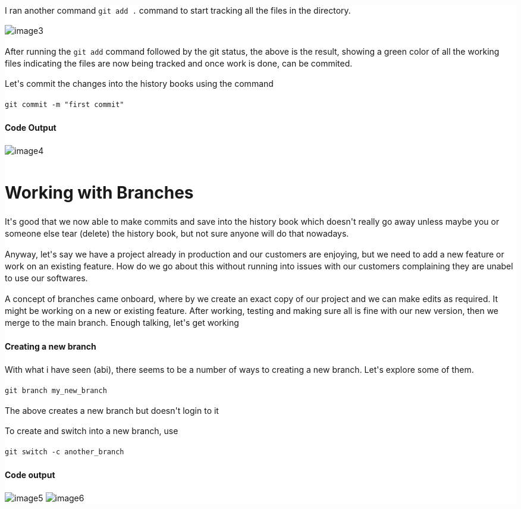 I ran another command `git add .` command to start tracking all the files in the directory.

<img width="460" alt="image3" src="https://github.com/tundek/DevOps/assets/15998669/22366269-bb23-4248-aa83-270218576c84">


After running the `git add` command followed by the git status, the above is the result, showing a green color of all the working files indicating the files are now being tracked and once work is done, can be commited.

Let's commit the changes into the history books using the command 
```
git commit -m "first commit"
```

#### Code Output

<img width="567" alt="image4" src="https://github.com/tundek/DevOps/assets/15998669/231b190a-4c6d-424e-8df8-dd1e4e141e77">



# Working with Branches

It's good that we now able to make commits and save into the history book which doesn't really go away unless maybe you or someone else tear (delete) the history book, but not sure anyone will do that nowadays.

Anyway, let's say we have a project already in production and our customers are enjoying, but we need to add a new feature or work on an existing feature. How do we go about this without running into issues with our customers complaining they are unabel to use our softwares.

A concept of branches came onboard, where by we create an exact copy of our project and we can make edits as required. It might be working on a new or existing feature. After working, testing and making sure all is fine with our new version, then we merge to the main branch. Enough talking, let's get working

#### Creating a new branch

With what i have seen (abi), there seems to be a number of ways to creating a new branch. Let's explore some of them.

```
git branch my_new_branch
```

The above creates a new branch but doesn't login to it

To create and switch into a new branch, use 
```
git switch -c another_branch
```

#### Code output

<img width="498" alt="image5" src="https://github.com/tundek/DevOps/assets/15998669/04266c4d-d334-4fbc-8ac7-243dcf7381c1">

<img width="547" alt="image6" src="https://github.com/tundek/DevOps/assets/15998669/c0b996d7-3126-4abc-bac1-4cff5ffae8a4">
